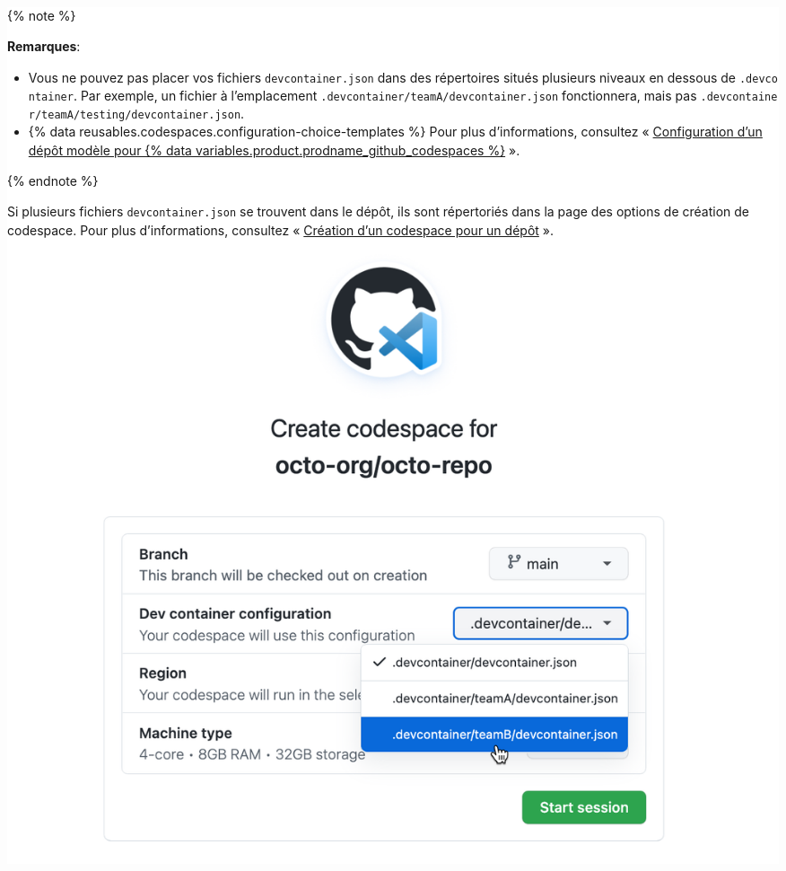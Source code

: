    {% note %}

   **Remarques**:
   - Vous ne pouvez pas placer vos fichiers `devcontainer.json` dans des répertoires situés plusieurs niveaux en dessous de `.devcontainer`. Par exemple, un fichier à l’emplacement `.devcontainer/teamA/devcontainer.json` fonctionnera, mais pas `.devcontainer/teamA/testing/devcontainer.json`.
   - {% data reusables.codespaces.configuration-choice-templates %} Pour plus d’informations, consultez « [Configuration d’un dépôt modèle pour {% data variables.product.prodname_github_codespaces %}](/codespaces/setting-up-your-project-for-codespaces/setting-up-a-template-repository-for-github-codespaces) ».

   {% endnote %}

   Si plusieurs fichiers `devcontainer.json` se trouvent dans le dépôt, ils sont répertoriés dans la page des options de création de codespace. Pour plus d’informations, consultez « [Création d’un codespace pour un dépôt](/codespaces/developing-in-codespaces/creating-a-codespace-for-a-repository#creating-a-codespace-for-a-repository) ».

   ![Capture d’écran d’un choix de fichiers de configuration](/assets/images/help/codespaces/configuration-file-choice.png)
